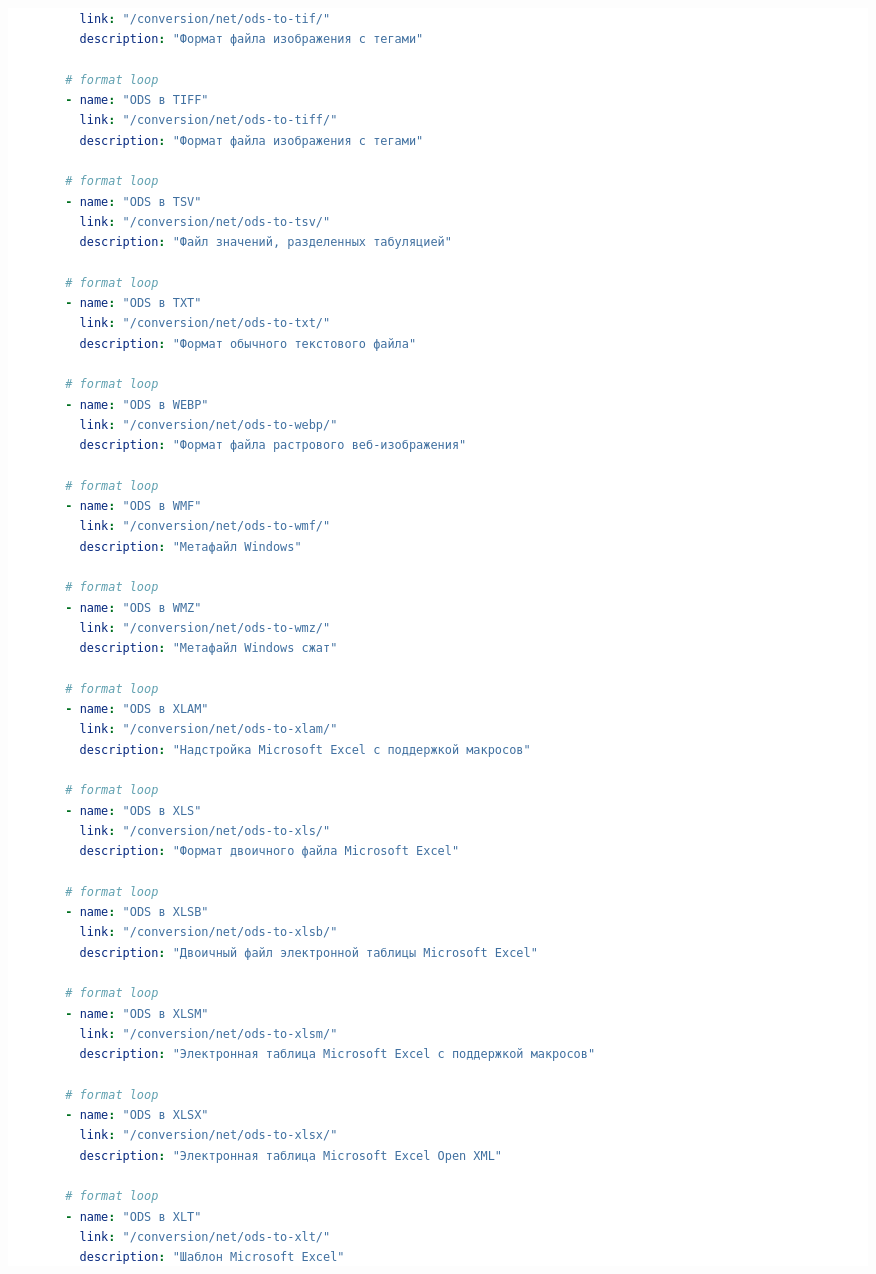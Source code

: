 ```yaml
          link: "/conversion/net/ods-to-tif/"
          description: "Формат файла изображения с тегами"

        # format loop
        - name: "ODS в TIFF"
          link: "/conversion/net/ods-to-tiff/"
          description: "Формат файла изображения с тегами"

        # format loop
        - name: "ODS в TSV"
          link: "/conversion/net/ods-to-tsv/"
          description: "Файл значений, разделенных табуляцией"

        # format loop
        - name: "ODS в TXT"
          link: "/conversion/net/ods-to-txt/"
          description: "Формат обычного текстового файла"

        # format loop
        - name: "ODS в WEBP"
          link: "/conversion/net/ods-to-webp/"
          description: "Формат файла растрового веб-изображения"

        # format loop
        - name: "ODS в WMF"
          link: "/conversion/net/ods-to-wmf/"
          description: "Метафайл Windows"

        # format loop
        - name: "ODS в WMZ"
          link: "/conversion/net/ods-to-wmz/"
          description: "Метафайл Windows сжат"

        # format loop
        - name: "ODS в XLAM"
          link: "/conversion/net/ods-to-xlam/"
          description: "Надстройка Microsoft Excel с поддержкой макросов"

        # format loop
        - name: "ODS в XLS"
          link: "/conversion/net/ods-to-xls/"
          description: "Формат двоичного файла Microsoft Excel"

        # format loop
        - name: "ODS в XLSB"
          link: "/conversion/net/ods-to-xlsb/"
          description: "Двоичный файл электронной таблицы Microsoft Excel"

        # format loop
        - name: "ODS в XLSM"
          link: "/conversion/net/ods-to-xlsm/"
          description: "Электронная таблица Microsoft Excel с поддержкой макросов"

        # format loop
        - name: "ODS в XLSX"
          link: "/conversion/net/ods-to-xlsx/"
          description: "Электронная таблица Microsoft Excel Open XML"

        # format loop
        - name: "ODS в XLT"
          link: "/conversion/net/ods-to-xlt/"
          description: "Шаблон Microsoft Excel"

```